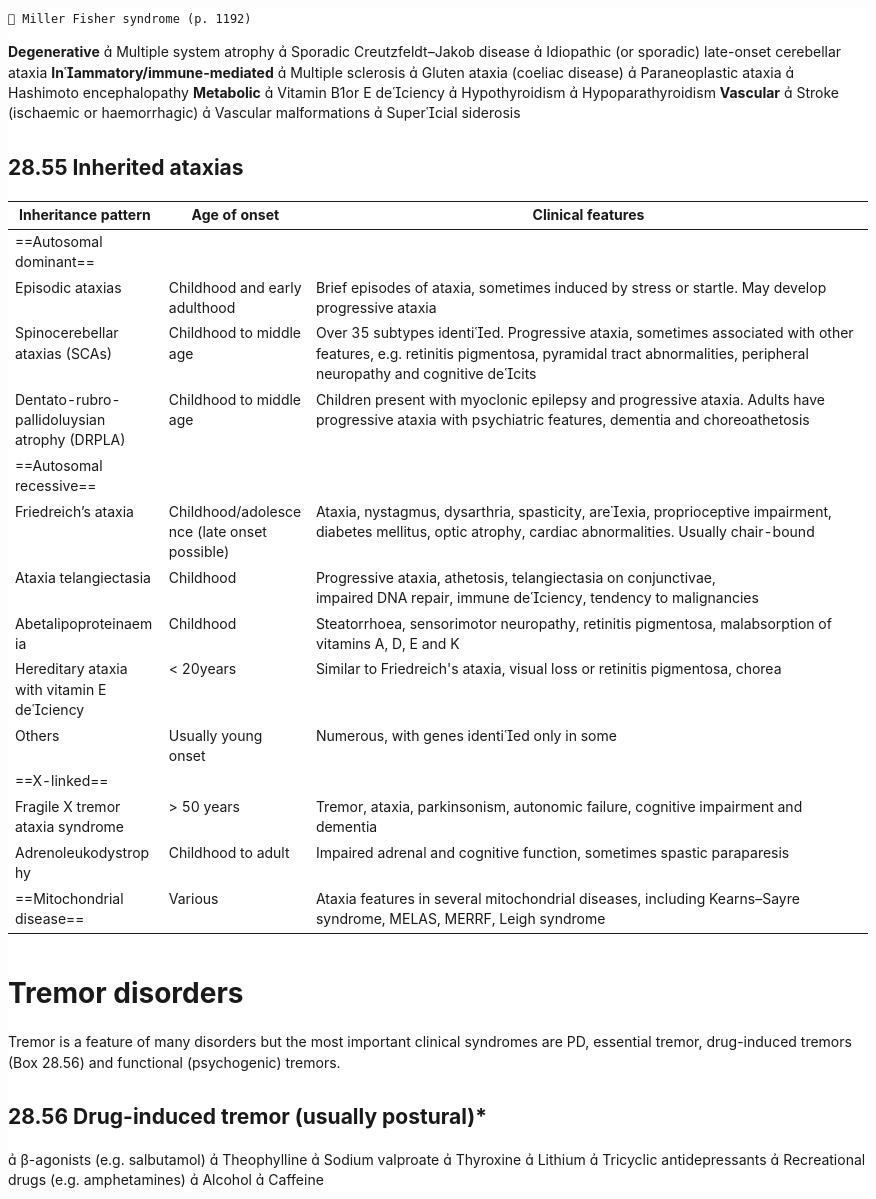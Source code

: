 	 Miller Fisher syndrome (p. 1192)
**Degenerative**
	 Multiple system atrophy 
	 Sporadic Creutzfeldt–Jakob disease
	 Idiopathic (or sporadic) late-onset cerebellar ataxia
**Inammatory/immune-mediated**
	 Multiple sclerosis 
	 Gluten ataxia (coeliac disease)
	 Paraneoplastic ataxia 
	 Hashimoto encephalopathy
**Metabolic**
	 Vitamin B1or E deciency 
	 Hypothyroidism
	 Hypoparathyroidism
**Vascular**
	 Stroke (ischaemic or haemorrhagic)
	 Vascular malformations 
	 Supercial siderosis

## 28.55 Inherited ataxias
| Inheritance pattern                          | Age of onset                                | Clinical features                                                                                                                                                                               |
| -------------------------------------------- | ------------------------------------------- | ----------------------------------------------------------------------------------------------------------------------------------------------------------------------------------------------- |
| ==Autosomal dominant==                       |                                             |                                                                                                                                                                                                 |
| Episodic ataxias                             | Childhood and early adulthood               | Brief episodes of ataxia, sometimes induced by stress or startle. May develop progressive ataxia                                                                                                |
| Spinocerebellar ataxias (SCAs)               | Childhood to middle age                     | Over 35 subtypes identied. Progressive ataxia, sometimes associated with other features, e.g. retinitis pigmentosa, pyramidal tract abnormalities, peripheral neuropathy and cognitive decits |
| Dentato-rubro-pallidoluysian atrophy (DRPLA) | Childhood to middle age                     | Children present with myoclonic epilepsy and progressive ataxia. Adults have progressive ataxia with psychiatric features, dementia and choreoathetosis                                         |
| ==Autosomal recessive==                      |                                             |                                                                                                                                                                                                 |
| Friedreich’s ataxia                          | Childhood/adolescence (late onset possible) | Ataxia, nystagmus, dysarthria, spasticity, areexia, proprioceptive impairment, diabetes mellitus, optic atrophy, cardiac abnormalities. Usually chair-bound                                    |
| Ataxia telangiectasia                        | Childhood                                   | Progressive ataxia, athetosis, telangiectasia on conjunctivae,<br>impaired DNA repair, immune deciency, tendency to malignancies                                                               |
| Abetalipoproteinaemia                        | Childhood                                   | Steatorrhoea, sensorimotor neuropathy, retinitis pigmentosa, malabsorption of vitamins A, D, E and K                                                                                            |
| Hereditary ataxia with vitamin E deciency   | < 20years                                   | Similar to Friedreich's ataxia, visual loss or retinitis pigmentosa, chorea                                                                                                                     |
| Others                                       | Usually young onset                         | Numerous, with genes identied only in some                                                                                                                                                     |
| ==X-linked==                                 |                                             |                                                                                                                                                                                                 |
| Fragile X tremor ataxia syndrome             | > 50 years                                  | Tremor, ataxia, parkinsonism, autonomic failure, cognitive impairment and dementia                                                                                                              |
| Adrenoleukodystrophy                         | Childhood to adult                          | Impaired adrenal and cognitive function, sometimes spastic paraparesis                                                                                                                          |
| ==Mitochondrial disease==                    | Various                                     | Ataxia features in several mitochondrial diseases, including Kearns–Sayre syndrome, MELAS, MERRF, Leigh syndrome                                                                                |
# Tremor disorders
Tremor is a feature of many disorders but the most important clinical syndromes are PD, essential tremor, drug-induced tremors (Box 28.56) and functional (psychogenic) tremors.
## 28.56 Drug-induced tremor (usually postural)*
 β-agonists (e.g. salbutamol) 
 Theophylline 
 Sodium valproate 
 Thyroxine 
 Lithium
 Tricyclic antidepressants 
 Recreational drugs (e.g. amphetamines)
 Alcohol 
 Caffeine
